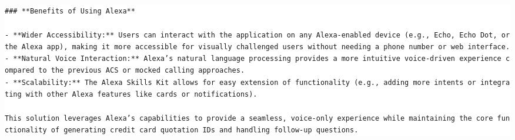 ```
### **Benefits of Using Alexa**

- **Wider Accessibility:** Users can interact with the application on any Alexa-enabled device (e.g., Echo, Echo Dot, or the Alexa app), making it more accessible for visually challenged users without needing a phone number or web interface.
- **Natural Voice Interaction:** Alexa’s natural language processing provides a more intuitive voice-driven experience compared to the previous ACS or mocked calling approaches.
- **Scalability:** The Alexa Skills Kit allows for easy extension of functionality (e.g., adding more intents or integrating with other Alexa features like cards or notifications).

This solution leverages Alexa’s capabilities to provide a seamless, voice-only experience while maintaining the core functionality of generating credit card quotation IDs and handling follow-up questions.